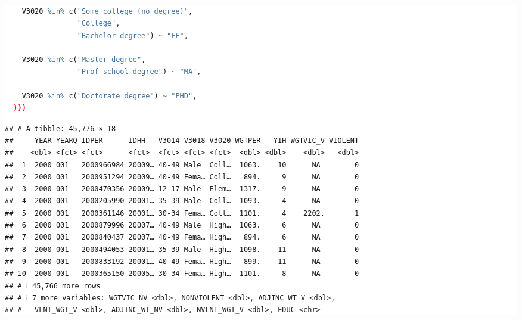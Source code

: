 ``` r
    V3020 %in% c("Some college (no degree)",
                 "College",
                 "Bachelor degree") ~ "FE",

    V3020 %in% c("Master degree",
                 "Prof school degree") ~ "MA",

    V3020 %in% c("Doctorate degree") ~ "PHD",
  )))
```

    ## # A tibble: 45,776 × 18
    ##     YEAR YEARQ IDPER      IDHH   V3014 V3018 V3020 WGTPER   YIH WGTVIC_V VIOLENT
    ##    <dbl> <fct> <fct>      <fct>  <fct> <fct> <fct>  <dbl> <dbl>    <dbl>   <dbl>
    ##  1  2000 001   2000966984 20009… 40-49 Male  Coll…  1063.    10      NA        0
    ##  2  2000 001   2000951294 20009… 40-49 Fema… Coll…   894.     9      NA        0
    ##  3  2000 001   2000470356 20009… 12-17 Male  Elem…  1317.     9      NA        0
    ##  4  2000 001   2000205990 20001… 35-39 Male  Coll…  1093.     4      NA        0
    ##  5  2000 001   2000361146 20001… 30-34 Fema… Coll…  1101.     4    2202.       1
    ##  6  2000 001   2000879996 20007… 40-49 Male  High…  1063.     6      NA        0
    ##  7  2000 001   2000840437 20007… 40-49 Fema… High…   894.     6      NA        0
    ##  8  2000 001   2000494053 20001… 35-39 Male  High…  1098.    11      NA        0
    ##  9  2000 001   2000833192 20001… 40-49 Fema… High…   899.    11      NA        0
    ## 10  2000 001   2000365150 20005… 30-34 Fema… High…  1101.     8      NA        0
    ## # ℹ 45,766 more rows
    ## # ℹ 7 more variables: WGTVIC_NV <dbl>, NONVIOLENT <dbl>, ADJINC_WT_V <dbl>,
    ## #   VLNT_WGT_V <dbl>, ADJINC_WT_NV <dbl>, NVLNT_WGT_V <dbl>, EDUC <chr>
